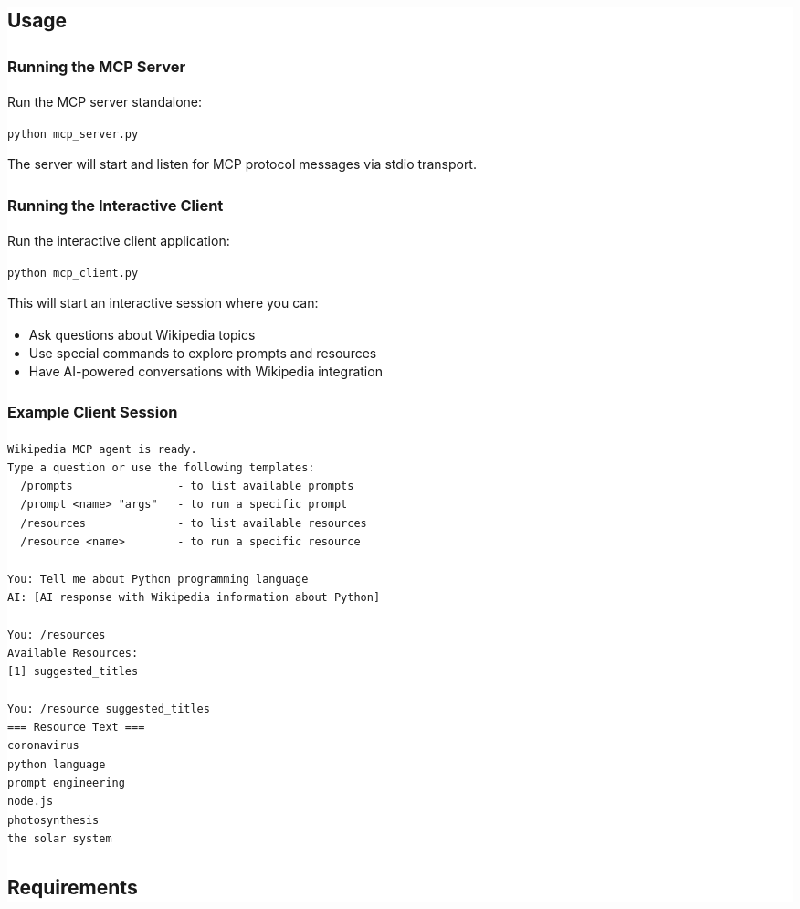 ## Usage

### Running the MCP Server

Run the MCP server standalone:
```bash
python mcp_server.py
```

The server will start and listen for MCP protocol messages via stdio transport.

### Running the Interactive Client

Run the interactive client application:
```bash
python mcp_client.py
```

This will start an interactive session where you can:
- Ask questions about Wikipedia topics
- Use special commands to explore prompts and resources
- Have AI-powered conversations with Wikipedia integration

### Example Client Session

```
Wikipedia MCP agent is ready.
Type a question or use the following templates:
  /prompts                - to list available prompts
  /prompt <name> "args"   - to run a specific prompt
  /resources              - to list available resources
  /resource <name>        - to run a specific resource

You: Tell me about Python programming language
AI: [AI response with Wikipedia information about Python]

You: /resources
Available Resources:
[1] suggested_titles

You: /resource suggested_titles
=== Resource Text ===
coronavirus
python language
prompt engineering
node.js
photosynthesis
the solar system
```

## Requirements
